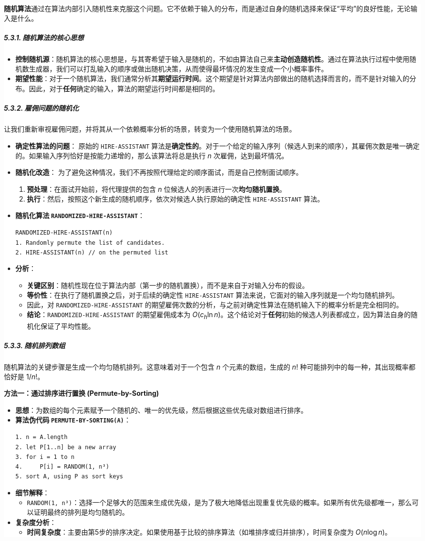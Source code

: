 **随机算法**通过在算法内部引入随机性来克服这个问题。它不依赖于输入的分布，而是通过自身的随机选择来保证“平均”的良好性能，无论输入是什么。

##### **5.3.1. 随机算法的核心思想**

*   **控制随机源**：随机算法的核心思想是，与其寄希望于输入是随机的，不如由算法自己来**主动创造随机性**。通过在算法执行过程中使用随机数生成器，我们可以打乱输入的顺序或做出随机决策，从而使得最坏情况的发生变成一个小概率事件。
*   **期望性能**：对于一个随机算法，我们通常分析其**期望运行时间**。这个期望是针对算法内部做出的随机选择而言的，而不是针对输入的分布。因此，对于**任何**确定的输入，算法的期望运行时间都是相同的。

##### **5.3.2. 雇佣问题的随机化**

让我们重新审视雇佣问题，并将其从一个依赖概率分析的场景，转变为一个使用随机算法的场景。

*   **确定性算法的问题**：
    原始的 `HIRE-ASSISTANT` 算法是**确定性的**。对于一个给定的输入序列（候选人到来的顺序），其雇佣次数是唯一确定的。如果输入序列恰好是按能力递增的，那么该算法将总是执行 $n$ 次雇佣，达到最坏情况。

*   **随机化改造**：
    为了避免这种情况，我们不再按照代理给定的顺序面试，而是自己控制面试顺序。
    1.  **预处理**：在面试开始前，将代理提供的包含 $n$ 位候选人的列表进行一次**均匀随机置换**。
    2.  **执行**：然后，按照这个新生成的随机顺序，依次对候选人执行原始的确定性 `HIRE-ASSISTANT` 算法。

*   **随机化算法 `RANDOMIZED-HIRE-ASSISTANT`**：
    ```
    RANDOMIZED-HIRE-ASSISTANT(n)
    1. Randomly permute the list of candidates.
    2. HIRE-ASSISTANT(n) // on the permuted list
    ```

*   **分析**：
    *   **关键区别**：随机性现在位于算法内部（第一步的随机置换），而不是来自于对输入分布的假设。
    *   **等价性**：在执行了随机置换之后，对于后续的确定性 `HIRE-ASSISTANT` 算法来说，它面对的输入序列就是一个均匀随机排列。
    *   因此，对 `RANDOMIZED-HIRE-ASSISTANT` 的期望雇佣次数的分析，与之前对确定性算法在随机输入下的概率分析是完全相同的。
    *   **结论**：`RANDOMIZED-HIRE-ASSISTANT` 的期望雇佣成本为 $O(c_h \ln n)$。这个结论对于**任何**初始的候选人列表都成立，因为算法自身的随机化保证了平均性能。

##### **5.3.3. 随机排列数组**

随机算法的关键步骤是生成一个均匀随机排列。这意味着对于一个包含 $n$ 个元素的数组，生成的 $n!$ 种可能排列中的每一种，其出现概率都恰好是 $1/n!$。

**方法一：通过排序进行置换 (Permute-by-Sorting)**

*   **思想**：为数组的每个元素赋予一个随机的、唯一的优先级，然后根据这些优先级对数组进行排序。
*   **算法伪代码 `PERMUTE-BY-SORTING(A)`**：
    ```
    1. n = A.length
    2. let P[1..n] be a new array
    3. for i = 1 to n
    4.     P[i] = RANDOM(1, n³)
    5. sort A, using P as sort keys
    ```
*   **细节解释**：
    *   `RANDOM(1, n³)`：选择一个足够大的范围来生成优先级，是为了极大地降低出现重复优先级的概率。如果所有优先级都唯一，那么可以证明最终的排列是均匀随机的。
*   **复杂度分析**：
    *   **时间复杂度**：主要由第5步的排序决定。如果使用基于比较的排序算法（如堆排序或归并排序），时间复杂度为 $O(n \log n)$。
